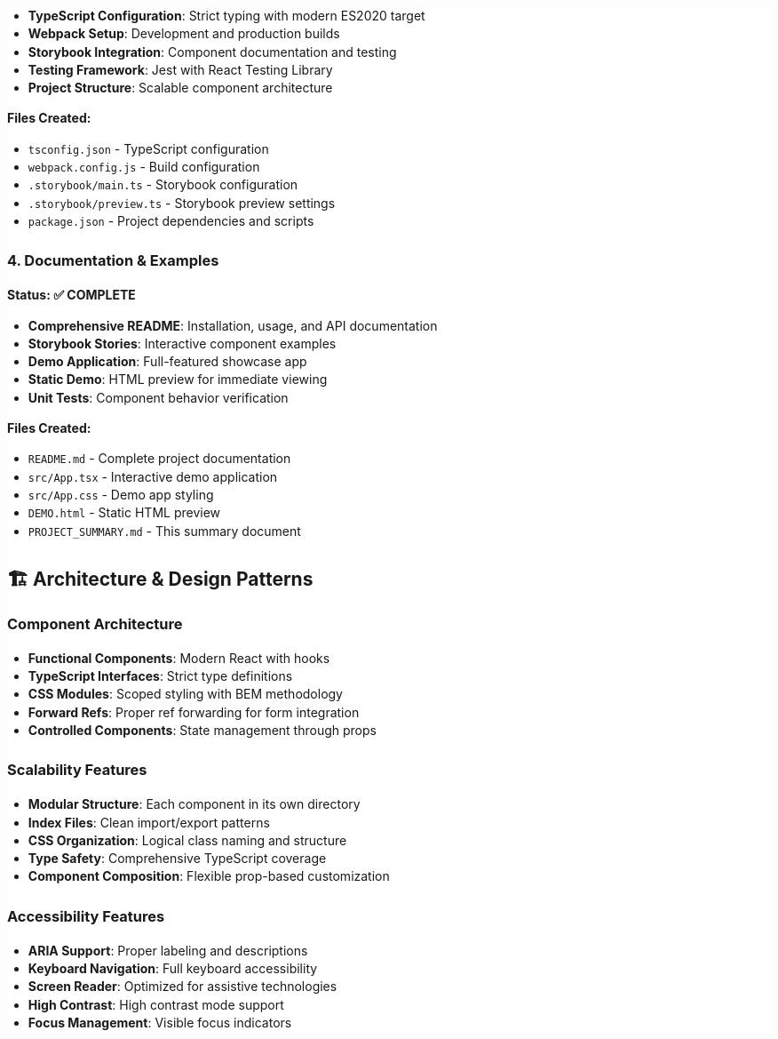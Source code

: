 - **TypeScript Configuration**: Strict typing with modern ES2020 target
- **Webpack Setup**: Development and production builds
- **Storybook Integration**: Component documentation and testing
- **Testing Framework**: Jest with React Testing Library
- **Project Structure**: Scalable component architecture

**Files Created:**
- `tsconfig.json` - TypeScript configuration
- `webpack.config.js` - Build configuration
- `.storybook/main.ts` - Storybook configuration
- `.storybook/preview.ts` - Storybook preview settings
- `package.json` - Project dependencies and scripts

### 4. Documentation & Examples
**Status: ✅ COMPLETE**

- **Comprehensive README**: Installation, usage, and API documentation
- **Storybook Stories**: Interactive component examples
- **Demo Application**: Full-featured showcase app
- **Static Demo**: HTML preview for immediate viewing
- **Unit Tests**: Component behavior verification

**Files Created:**
- `README.md` - Complete project documentation
- `src/App.tsx` - Interactive demo application
- `src/App.css` - Demo app styling
- `DEMO.html` - Static HTML preview
- `PROJECT_SUMMARY.md` - This summary document

## 🏗️ Architecture & Design Patterns

### Component Architecture
- **Functional Components**: Modern React with hooks
- **TypeScript Interfaces**: Strict type definitions
- **CSS Modules**: Scoped styling with BEM methodology
- **Forward Refs**: Proper ref forwarding for form integration
- **Controlled Components**: State management through props

### Scalability Features
- **Modular Structure**: Each component in its own directory
- **Index Files**: Clean import/export patterns
- **CSS Organization**: Logical class naming and structure
- **Type Safety**: Comprehensive TypeScript coverage
- **Component Composition**: Flexible prop-based customization

### Accessibility Features
- **ARIA Support**: Proper labeling and descriptions
- **Keyboard Navigation**: Full keyboard accessibility
- **Screen Reader**: Optimized for assistive technologies
- **High Contrast**: High contrast mode support
- **Focus Management**: Visible focus indicators
